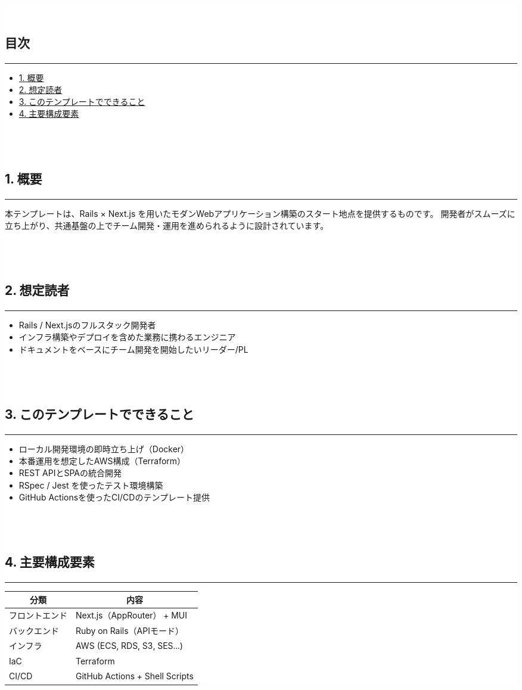 <div align="center">
    <img src="https://github.com/user-attachments/assets/db1f5f30-1965-4443-b50b-ced77514eaf7" alt="" width="100%">
</div>

## 目次
---

- [1. 概要](#1-概要)
- [2. 想定読者](#2-想定読者)
- [3. このテンプレートでできること](#3-このテンプレートでできること)
- [4. 主要構成要素](#4-主要構成要素)

<br>
<br>

## 1. 概要
---
本テンプレートは、Rails × Next.js を用いたモダンWebアプリケーション構築のスタート地点を提供するものです。
開発者がスムーズに立ち上がり、共通基盤の上でチーム開発・運用を進められるように設計されています。

<br>
<br>

## 2. 想定読者
---

- Rails / Next.jsのフルスタック開発者
- インフラ構築やデプロイを含めた業務に携わるエンジニア
- ドキュメントをベースにチーム開発を開始したいリーダー/PL

<br>
<br>

## 3. このテンプレートでできること
---

- ローカル開発環境の即時立ち上げ（Docker）
- 本番運用を想定したAWS構成（Terraform）
- REST APIとSPAの統合開発
- RSpec / Jest を使ったテスト環境構築
- GitHub Actionsを使ったCI/CDのテンプレート提供

<br>
<br>

## 4. 主要構成要素
---

| 分類         | 内容                             |
|------------|----------------------------------|
| フロントエンド | Next.js（AppRouter） + MUI         |
| バックエンド   | Ruby on Rails（APIモード）         |
| インフラ     | AWS (ECS, RDS, S3, SES...)       |
| IaC        | Terraform                        |
| CI/CD      | GitHub Actions + Shell Scripts   |
